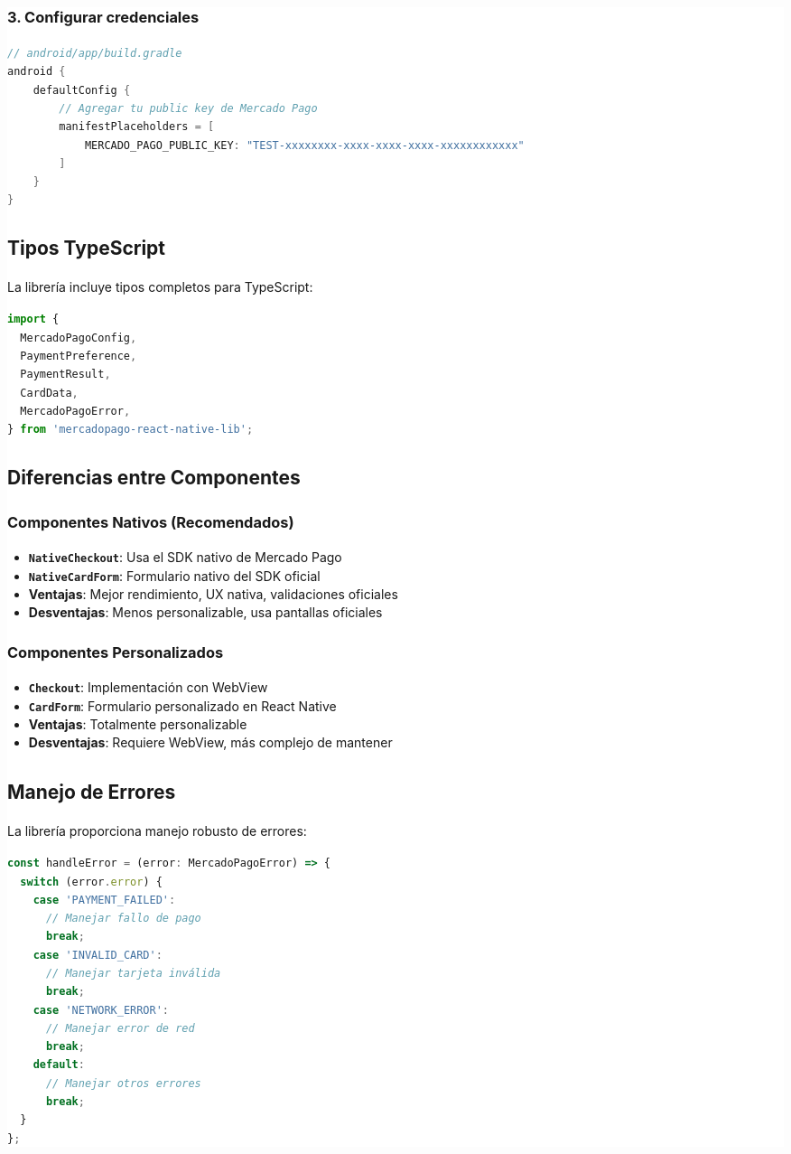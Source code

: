 ### 3. Configurar credenciales

```gradle
// android/app/build.gradle
android {
    defaultConfig {
        // Agregar tu public key de Mercado Pago
        manifestPlaceholders = [
            MERCADO_PAGO_PUBLIC_KEY: "TEST-xxxxxxxx-xxxx-xxxx-xxxx-xxxxxxxxxxxx"
        ]
    }
}
```

## Tipos TypeScript

La librería incluye tipos completos para TypeScript:

```typescript
import {
  MercadoPagoConfig,
  PaymentPreference,
  PaymentResult,
  CardData,
  MercadoPagoError,
} from 'mercadopago-react-native-lib';
```

## Diferencias entre Componentes

### Componentes Nativos (Recomendados)
- **`NativeCheckout`**: Usa el SDK nativo de Mercado Pago
- **`NativeCardForm`**: Formulario nativo del SDK oficial
- **Ventajas**: Mejor rendimiento, UX nativa, validaciones oficiales
- **Desventajas**: Menos personalizable, usa pantallas oficiales

### Componentes Personalizados
- **`Checkout`**: Implementación con WebView
- **`CardForm`**: Formulario personalizado en React Native
- **Ventajas**: Totalmente personalizable
- **Desventajas**: Requiere WebView, más complejo de mantener

## Manejo de Errores

La librería proporciona manejo robusto de errores:

```typescript
const handleError = (error: MercadoPagoError) => {
  switch (error.error) {
    case 'PAYMENT_FAILED':
      // Manejar fallo de pago
      break;
    case 'INVALID_CARD':
      // Manejar tarjeta inválida
      break;
    case 'NETWORK_ERROR':
      // Manejar error de red
      break;
    default:
      // Manejar otros errores
      break;
  }
};
```